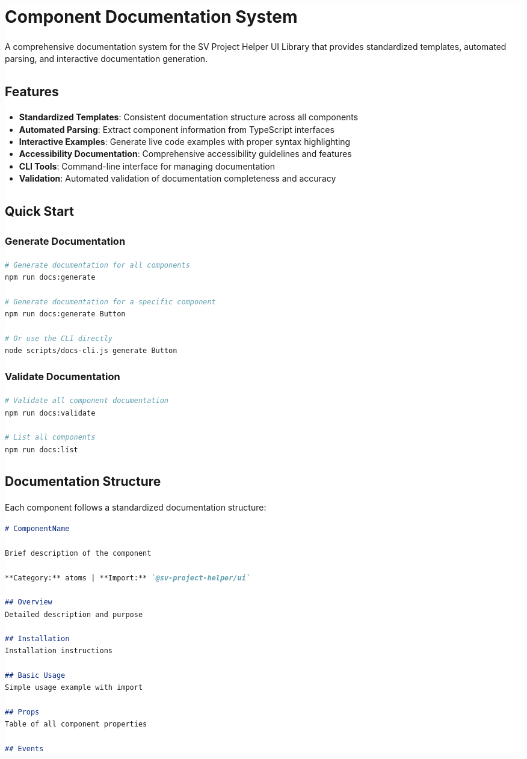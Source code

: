 # Component Documentation System

A comprehensive documentation system for the SV Project Helper UI Library that provides standardized templates, automated parsing, and interactive documentation generation.

## Features

- **Standardized Templates**: Consistent documentation structure across all components
- **Automated Parsing**: Extract component information from TypeScript interfaces
- **Interactive Examples**: Generate live code examples with proper syntax highlighting
- **Accessibility Documentation**: Comprehensive accessibility guidelines and features
- **CLI Tools**: Command-line interface for managing documentation
- **Validation**: Automated validation of documentation completeness and accuracy

## Quick Start

### Generate Documentation

```bash
# Generate documentation for all components
npm run docs:generate

# Generate documentation for a specific component
npm run docs:generate Button

# Or use the CLI directly
node scripts/docs-cli.js generate Button
```

### Validate Documentation

```bash
# Validate all component documentation
npm run docs:validate

# List all components
npm run docs:list
```

## Documentation Structure

Each component follows a standardized documentation structure:

```markdown
# ComponentName

Brief description of the component

**Category:** atoms | **Import:** `@sv-project-helper/ui`

## Overview
Detailed description and purpose

## Installation
Installation instructions

## Basic Usage
Simple usage example with import

## Props
Table of all component properties

## Events
```